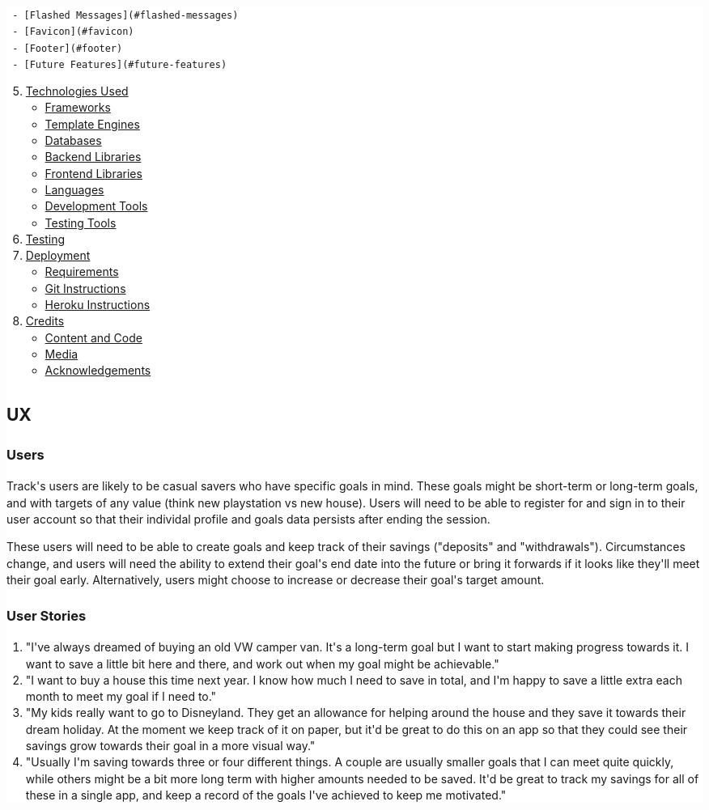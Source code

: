      - [Flashed Messages](#flashed-messages)
     - [Favicon](#favicon)
     - [Footer](#footer)
     - [Future Features](#future-features)
5. [Technologies Used](#technologies-used)
    - [Frameworks](#frameworks)
    - [Template Engines](#template-engines)
    - [Databases](#databases)
    - [Backend Libraries](#backend-libraries)
    - [Frontend Libraries](#frontend-libraries)
    - [Languages](#languages)
    - [Development Tools](#development-tools)
    - [Testing Tools](#testing-tools)
6. [Testing](#testing)
7. [Deployment](#deployment)
    - [Requirements](#requirements)
    - [Git Instructions](#git-instructions)
    - [Heroku Instructions](#heroku-instructions)
8. [Credits](#credits)
    - [Content and Code](#content-and-code)
    - [Media](#media)
    - [Acknowledgements](#acknowledgements)

 

## UX

### Users

Track's users are likely to be casual savers who have specific goals in mind. These goals might be short-term or long-term goals, and with targets of any value (think new playstation vs new house). Users will need to be able to register for and sign in to their user account so that their individal profile and goals data persists after ending the session. 

These users will need to be able to create goals and keep track of their savings ("deposits" and "withdrawals"). Circumstances change, and users will need the ability to extend their goal's end date into the future or bring it forwards if it looks like they'll meet their goal early. Alternatively, users might choose to increase or decrease their goal's target amount. 

### User Stories 

1. "I've always dreamed of buying an old VW camper van. It's a long-term goal but I want to start making progress towards it. I want to save a little bit here and there, and work out when my goal might be achievable."
2. "I want to buy a house this time next year. I know how much I need to save in total, and I'm happy to save a little extra each month to meet my goal if I need to."
3. "My kids really want to go to Disneyland. They get an allowance for helping around the house and they save it towards their dream holiday. At the moment we keep track of it on paper, but it'd be great to do this on an app so that they could see their savings grow towards their goal in a more visual way." 
4. "Usually I'm saving towards three or four different things. A couple are usually smaller goals that I can meet quite quickly, while others might be a bit more long term with higher amounts needed to be saved. It'd be great to track my savings for all of these in a single app, and keep a record of the goals I've achieved to keep me motivated."
